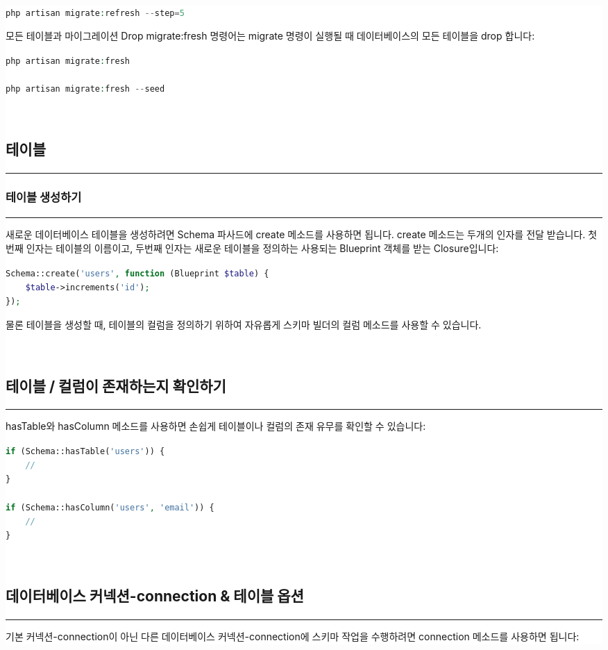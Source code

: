 ```php
php artisan migrate:refresh --step=5
```

모든 테이블과 마이그레이션 Drop
migrate:fresh 명령어는 migrate 명령이 실행될 때 데이터베이스의 모든 테이블을 drop 합니다:

```php
php artisan migrate:fresh

php artisan migrate:fresh --seed
```

<br>

## 테이블
---

### 테이블 생성하기
---

새로운 데이터베이스 테이블을 생성하려면 Schema 파사드에 create 메소드를 사용하면 됩니다. create 메소드는 두개의 인자를 전달 받습니다. 첫번째 인자는 테이블의 이름이고, 두번째 인자는 새로운 테이블을 정의하는 사용되는 Blueprint 객체를 받는 Closure입니다:

```php
Schema::create('users', function (Blueprint $table) {
    $table->increments('id');
});
```

물론 테이블을 생성할 때, 테이블의 컬럼을 정의하기 위하여 자유롭게 스키마 빌더의 컬럼 메소드를 사용할 수 있습니다.

<br>

## 테이블 / 컬럼이 존재하는지 확인하기
---

hasTable와 hasColumn 메소드를 사용하면 손쉽게 테이블이나 컬럼의 존재 유무를 확인할 수 있습니다:

```php
if (Schema::hasTable('users')) {
    //
}

if (Schema::hasColumn('users', 'email')) {
    //
}
```

<br>

## 데이터베이스 커넥션-connection & 테이블 옵션
---

기본 커넥션-connection이 아닌 다른 데이터베이스 커넥션-connection에 스키마 작업을 수행하려면 connection 메소드를 사용하면 됩니다:
